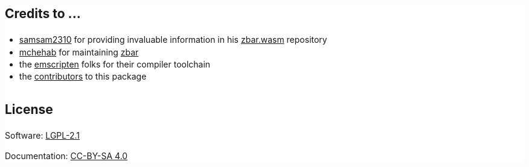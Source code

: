 
## Credits to ...

+ [samsam2310]() for providing invaluable information in his [zbar.wasm](https://github.com/samsam2310/zbar.wasm) repository
+ [mchehab](https://github.com/mchehab) for maintaining [zbar](https://github.com/mchehab/zbar)
+ the [emscripten](https://emscripten.org/) folks for their compiler toolchain 
+ the [contributors](https://github.com/undecaf/zbar-wasm/graphs/contributors) to this package


## License

Software: [LGPL-2.1](http://opensource.org/licenses/LGPL-2.1)

Documentation: [CC-BY-SA 4.0](http://creativecommons.org/licenses/by-sa/4.0/)
